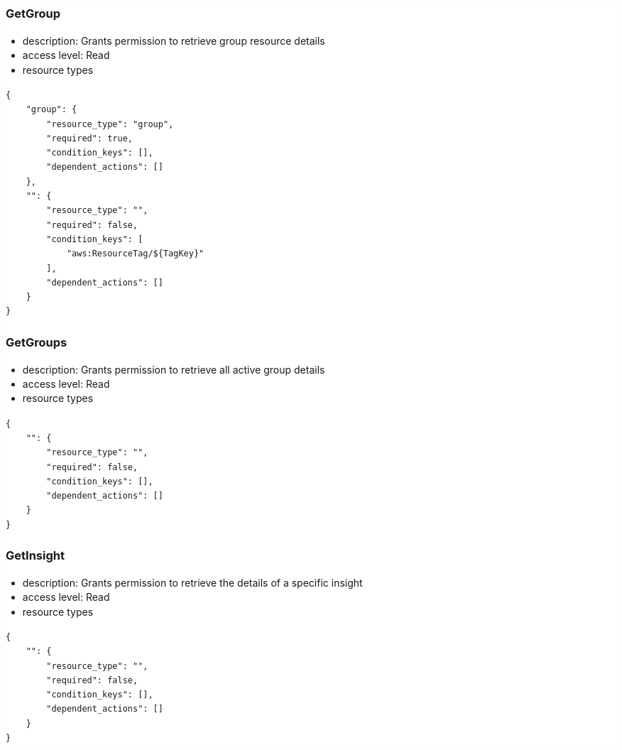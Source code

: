 ### GetGroup

- description: Grants permission to retrieve group resource details
- access level: Read
- resource types

```
{
    "group": {
        "resource_type": "group",
        "required": true,
        "condition_keys": [],
        "dependent_actions": []
    },
    "": {
        "resource_type": "",
        "required": false,
        "condition_keys": [
            "aws:ResourceTag/${TagKey}"
        ],
        "dependent_actions": []
    }
}
```

### GetGroups

- description: Grants permission to retrieve all active group details
- access level: Read
- resource types

```
{
    "": {
        "resource_type": "",
        "required": false,
        "condition_keys": [],
        "dependent_actions": []
    }
}
```

### GetInsight

- description: Grants permission to retrieve the details of a specific insight
- access level: Read
- resource types

```
{
    "": {
        "resource_type": "",
        "required": false,
        "condition_keys": [],
        "dependent_actions": []
    }
}
```
